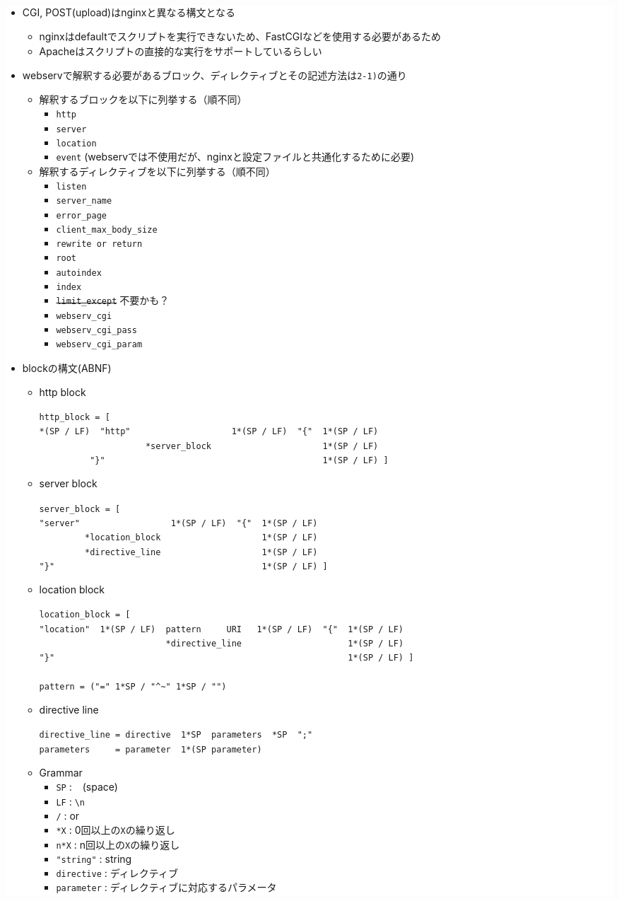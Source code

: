 * CGI, POST(upload)はnginxと異なる構文となる
  * nginxはdefaultでスクリプトを実行できないため、FastCGIなどを使用する必要があるため
  * Apacheはスクリプトの直接的な実行をサポートしているらしい

* webservで解釈する必要があるブロック、ディレクティブとその記述方法は`2-1)`の通り
  * 解釈するブロックを以下に列挙する（順不同）
    - `http`
    - `server`
    - `location`
    - `event` (webservでは不使用だが、nginxと設定ファイルと共通化するために必要)
  * 解釈するディレクティブを以下に列挙する（順不同）
    - `listen`
    - `server_name`
    - `error_page`
    - `client_max_body_size`
    - `rewrite or return`
    - `root`
    - `autoindex`
    - `index`
    - ~~`limit_except`~~ 不要かも？
    - `webserv_cgi`
    - `webserv_cgi_pass`
    - `webserv_cgi_param`

* blockの構文(ABNF)
  * http block
    ```
    http_block = [
    *(SP / LF)  "http"                    1*(SP / LF)  "{"  1*(SP / LF)
                         *server_block                      1*(SP / LF)
              "}"                                           1*(SP / LF) ]
    ```
  * server block
    ```
    server_block = [
    "server"                  1*(SP / LF)  "{"  1*(SP / LF)
             *location_block                    1*(SP / LF)
             *directive_line                    1*(SP / LF)
    "}"                                         1*(SP / LF) ]
    ```
  * location block
    ```
    location_block = [
    "location"  1*(SP / LF)  pattern     URI   1*(SP / LF)  "{"  1*(SP / LF)
                             *directive_line                     1*(SP / LF)
    "}"                                                          1*(SP / LF) ]
    
    pattern = ("=" 1*SP / "^~" 1*SP / "")
    ```
  * directive line
    ```
    directive_line = directive  1*SP  parameters  *SP  ";"
    parameters     = parameter  1*(SP parameter)
    ```
  * Grammar
    - `SP` : ` ` (space)
    - `LF` : `\n`
    - `/` : or
    - `*X` : 0回以上の`X`の繰り返し
    - `n*X` : n回以上の`X`の繰り返し
    - `"string"` : string
    - `directive` : ディレクティブ
    - `parameter` : ディレクティブに対応するパラメータ
